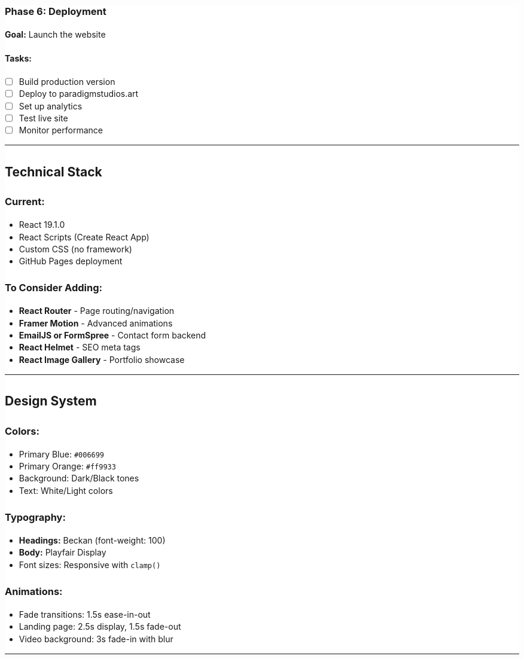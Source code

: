 
### Phase 6: Deployment
**Goal:** Launch the website

#### Tasks:
- [ ] Build production version
- [ ] Deploy to paradigmstudios.art
- [ ] Set up analytics
- [ ] Test live site
- [ ] Monitor performance

---

## Technical Stack

### Current:
- React 19.1.0
- React Scripts (Create React App)
- Custom CSS (no framework)
- GitHub Pages deployment

### To Consider Adding:
- **React Router** - Page routing/navigation
- **Framer Motion** - Advanced animations
- **EmailJS or FormSpree** - Contact form backend
- **React Helmet** - SEO meta tags
- **React Image Gallery** - Portfolio showcase

---

## Design System

### Colors:
- Primary Blue: `#006699`
- Primary Orange: `#ff9933`
- Background: Dark/Black tones
- Text: White/Light colors

### Typography:
- **Headings:** Beckan (font-weight: 100)
- **Body:** Playfair Display
- Font sizes: Responsive with `clamp()`

### Animations:
- Fade transitions: 1.5s ease-in-out
- Landing page: 2.5s display, 1.5s fade-out
- Video background: 3s fade-in with blur

---
